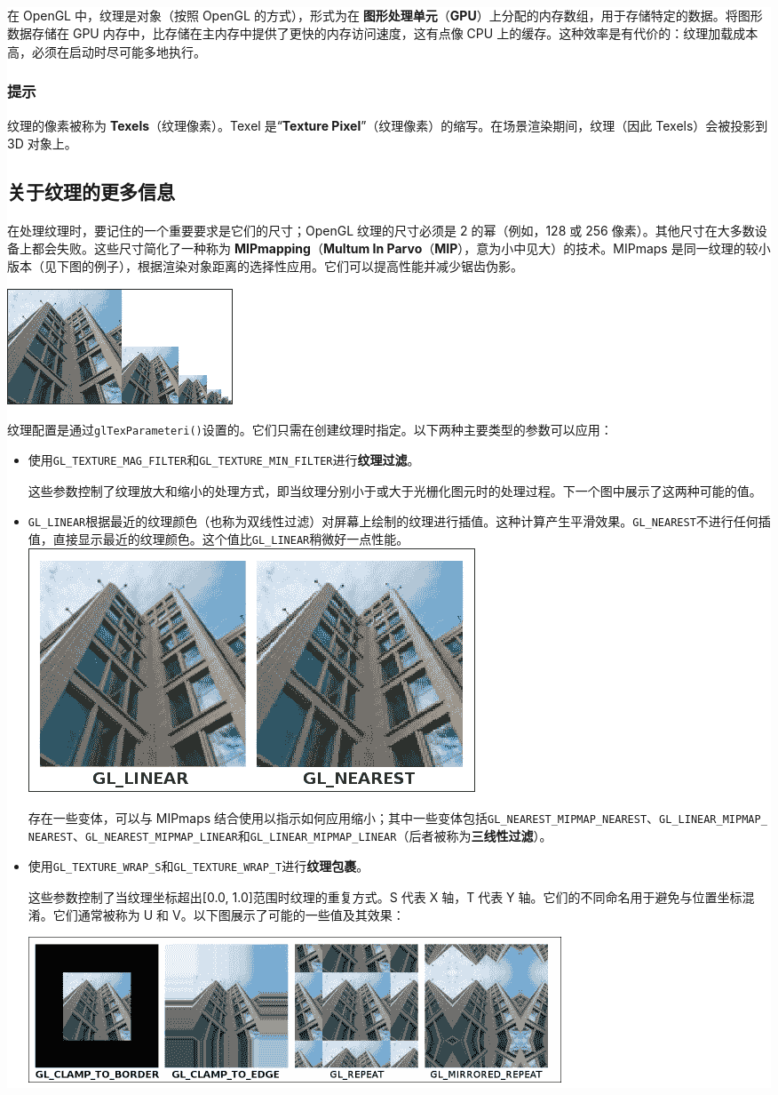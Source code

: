 在 OpenGL 中，纹理是对象（按照 OpenGL 的方式），形式为在 **图形处理单元**（**GPU**）上分配的内存数组，用于存储特定的数据。将图形数据存储在 GPU 内存中，比存储在主内存中提供了更快的内存访问速度，这有点像 CPU 上的缓存。这种效率是有代价的：纹理加载成本高，必须在启动时尽可能多地执行。

### 提示

纹理的像素被称为 **Texels**（纹理像素）。Texel 是“**Texture Pixel**”（纹理像素）的缩写。在场景渲染期间，纹理（因此 Texels）会被投影到 3D 对象上。

## 关于纹理的更多信息

在处理纹理时，要记住的一个重要要求是它们的尺寸；OpenGL 纹理的尺寸必须是 2 的幂（例如，128 或 256 像素）。其他尺寸在大多数设备上都会失败。这些尺寸简化了一种称为 **MIPmapping**（**Multum In Parvo**（**MIP**），意为小中见大）的技术。MIPmaps 是同一纹理的较小版本（见下图的例子），根据渲染对象距离的选择性应用。它们可以提高性能并减少锯齿伪影。

![关于纹理的更多信息](img/9645OS_06_08.jpg)

纹理配置是通过`glTexParameteri()`设置的。它们只需在创建纹理时指定。以下两种主要类型的参数可以应用：

+   使用`GL_TEXTURE_MAG_FILTER`和`GL_TEXTURE_MIN_FILTER`进行**纹理过滤**。

    这些参数控制了纹理放大和缩小的处理方式，即当纹理分别小于或大于光栅化图元时的处理过程。下一个图中展示了这两种可能的值。

+   `GL_LINEAR`根据最近的纹理颜色（也称为双线性过滤）对屏幕上绘制的纹理进行插值。这种计算产生平滑效果。`GL_NEAREST`不进行任何插值，直接显示最近的纹理颜色。这个值比`GL_LINEAR`稍微好一点性能。![关于纹理的更多信息](img/9645OS_06_06.jpg)

    存在一些变体，可以与 MIPmaps 结合使用以指示如何应用缩小；其中一些变体包括`GL_NEAREST_MIPMAP_NEAREST`、`GL_LINEAR_MIPMAP_NEAREST`、`GL_NEAREST_MIPMAP_LINEAR`和`GL_LINEAR_MIPMAP_LINEAR`（后者被称为**三线性过滤**）。

+   使用`GL_TEXTURE_WRAP_S`和`GL_TEXTURE_WRAP_T`进行**纹理包裹**。

    这些参数控制了当纹理坐标超出[0.0, 1.0]范围时纹理的重复方式。S 代表 X 轴，T 代表 Y 轴。它们的不同命名用于避免与位置坐标混淆。它们通常被称为 U 和 V。以下图展示了可能的一些值及其效果：

    ![关于纹理的更多信息](img/9645OS_06_07.jpg)
